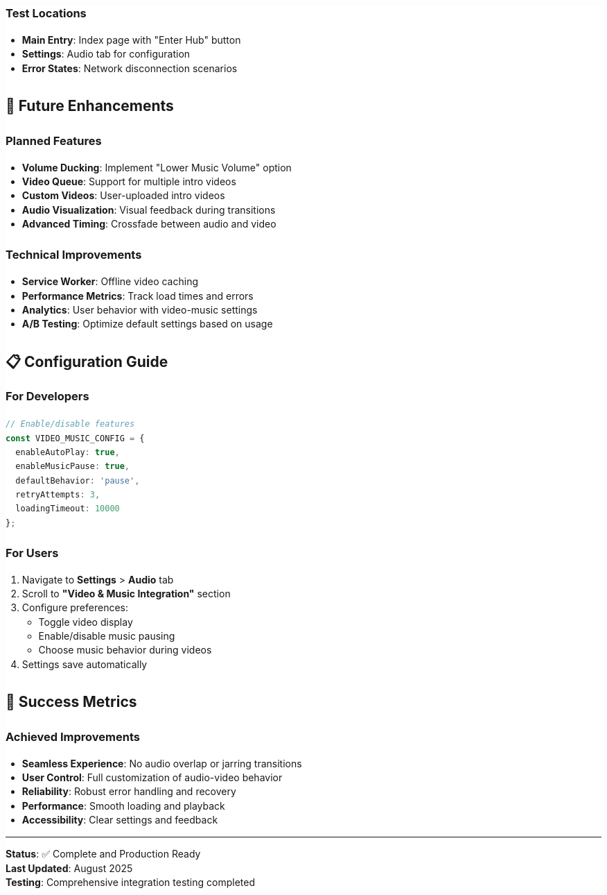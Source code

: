 ### Test Locations
- **Main Entry**: Index page with "Enter Hub" button
- **Settings**: Audio tab for configuration
- **Error States**: Network disconnection scenarios

## 🔮 Future Enhancements

### Planned Features
- **Volume Ducking**: Implement "Lower Music Volume" option
- **Video Queue**: Support for multiple intro videos
- **Custom Videos**: User-uploaded intro videos
- **Audio Visualization**: Visual feedback during transitions
- **Advanced Timing**: Crossfade between audio and video

### Technical Improvements
- **Service Worker**: Offline video caching
- **Performance Metrics**: Track load times and errors
- **Analytics**: User behavior with video-music settings
- **A/B Testing**: Optimize default settings based on usage

## 📋 Configuration Guide

### For Developers
```typescript
// Enable/disable features
const VIDEO_MUSIC_CONFIG = {
  enableAutoPlay: true,
  enableMusicPause: true,
  defaultBehavior: 'pause',
  retryAttempts: 3,
  loadingTimeout: 10000
};
```

### For Users
1. Navigate to **Settings** > **Audio** tab
2. Scroll to **"Video & Music Integration"** section
3. Configure preferences:
   - Toggle video display
   - Enable/disable music pausing
   - Choose music behavior during videos
4. Settings save automatically

## 🎯 Success Metrics

### Achieved Improvements
- **Seamless Experience**: No audio overlap or jarring transitions
- **User Control**: Full customization of audio-video behavior
- **Reliability**: Robust error handling and recovery
- **Performance**: Smooth loading and playback
- **Accessibility**: Clear settings and feedback

---

**Status**: ✅ Complete and Production Ready  
**Last Updated**: August 2025  
**Testing**: Comprehensive integration testing completed